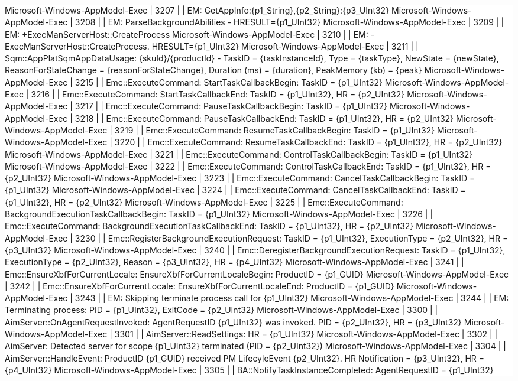 Microsoft-Windows-AppModel-Exec  |  3207      |                                                  |  EM: GetAppInfo:{p1_String},{p2_String}:{p3_UInt32}
Microsoft-Windows-AppModel-Exec  |  3208      |                                                  |  EM: ParseBackgroundAbilities - HRESULT={p1_UInt32}
Microsoft-Windows-AppModel-Exec  |  3209      |                                                  |  EM: +ExecManServerHost::CreateProcess
Microsoft-Windows-AppModel-Exec  |  3210      |                                                  |  EM: -ExecManServerHost::CreateProcess. HRESULT={p1_UInt32}
Microsoft-Windows-AppModel-Exec  |  3211      |                                                  |  Sqm::AppPlatSqmAppDataUsage: {skuId}/{productId} - TaskID = {taskInstanceId}, Type = {taskType}, NewState = {newState}, ReasonForStateChange = {reasonForStateChange}, Duration (ms) = {duration}, PeakMemory (kb) = {peak}
Microsoft-Windows-AppModel-Exec  |  3215      |                                                  |  Emc::ExecuteCommand: StartTaskCallbackBegin: TaskID = {p1_UInt32}
Microsoft-Windows-AppModel-Exec  |  3216      |                                                  |  Emc::ExecuteCommand: StartTaskCallbackEnd: TaskID = {p1_UInt32}, HR = {p2_UInt32}
Microsoft-Windows-AppModel-Exec  |  3217      |                                                  |  Emc::ExecuteCommand: PauseTaskCallbackBegin: TaskID = {p1_UInt32}
Microsoft-Windows-AppModel-Exec  |  3218      |                                                  |  Emc::ExecuteCommand: PauseTaskCallbackEnd: TaskID = {p1_UInt32}, HR = {p2_UInt32}
Microsoft-Windows-AppModel-Exec  |  3219      |                                                  |  Emc::ExecuteCommand: ResumeTaskCallbackBegin: TaskID = {p1_UInt32}
Microsoft-Windows-AppModel-Exec  |  3220      |                                                  |  Emc::ExecuteCommand: ResumeTaskCallbackEnd: TaskID = {p1_UInt32}, HR = {p2_UInt32}
Microsoft-Windows-AppModel-Exec  |  3221      |                                                  |  Emc::ExecuteCommand: ControlTaskCallbackBegin: TaskID = {p1_UInt32}
Microsoft-Windows-AppModel-Exec  |  3222      |                                                  |  Emc::ExecuteCommand: ControlTaskCallbackEnd: TaskID = {p1_UInt32}, HR = {p2_UInt32}
Microsoft-Windows-AppModel-Exec  |  3223      |                                                  |  Emc::ExecuteCommand: CancelTaskCallbackBegin: TaskID = {p1_UInt32}
Microsoft-Windows-AppModel-Exec  |  3224      |                                                  |  Emc::ExecuteCommand: CancelTaskCallbackEnd: TaskID = {p1_UInt32}, HR = {p2_UInt32}
Microsoft-Windows-AppModel-Exec  |  3225      |                                                  |  Emc::ExecuteCommand: BackgroundExecutionTaskCallbackBegin: TaskID = {p1_UInt32}
Microsoft-Windows-AppModel-Exec  |  3226      |                                                  |  Emc::ExecuteCommand: BackgroundExecutionTaskCallbackEnd: TaskID = {p1_UInt32}, HR = {p2_UInt32}
Microsoft-Windows-AppModel-Exec  |  3230      |                                                  |  Emc::RegisterBackgroundExecutionRequest: TaskID = {p1_UInt32}, ExecutionType = {p2_UInt32}, HR = {p3_UInt32}
Microsoft-Windows-AppModel-Exec  |  3240      |                                                  |  Emc::DeregisterBackgroundExecutionRequest: TaskID = {p1_UInt32}, ExecutionType = {p2_UInt32}, Reason = {p3_UInt32}, HR = {p4_UInt32}
Microsoft-Windows-AppModel-Exec  |  3241      |                                                  |  Emc::EnsureXbfForCurrentLocale: EnsureXbfForCurrentLocaleBegin: ProductID = {p1_GUID}
Microsoft-Windows-AppModel-Exec  |  3242      |                                                  |  Emc::EnsureXbfForCurrentLocale: EnsureXbfForCurrentLocaleEnd: ProductID = {p1_GUID}
Microsoft-Windows-AppModel-Exec  |  3243      |                                                  |  EM: Skipping terminate process call for {p1_UInt32}
Microsoft-Windows-AppModel-Exec  |  3244      |                                                  |  EM: Terminating process: PID = {p1_UInt32}, ExitCode = {p2_UInt32}
Microsoft-Windows-AppModel-Exec  |  3300      |                                                  |  AimServer::OnAgentRequestInvoked: AgentRequestID {p1_UInt32} was invoked. PID = {p2_UInt32}, HR = {p3_UInt32}
Microsoft-Windows-AppModel-Exec  |  3301      |                                                  |  AimServer::ReadSettings: HR = {p1_UInt32}
Microsoft-Windows-AppModel-Exec  |  3302      |                                                  |  AimServer: Detected server for scope {p1_UInt32} terminated (PID = {p2_UInt32})
Microsoft-Windows-AppModel-Exec  |  3304      |                                                  |  AimServer::HandleEvent: ProductID {p1_GUID} received PM LifecyleEvent {p2_UInt32}. HR Notification = {p3_UInt32}, HR = {p4_UInt32}
Microsoft-Windows-AppModel-Exec  |  3305      |                                                  |  BA::NotifyTaskInstanceCompleted: AgentRequestID = {p1_UInt32}
